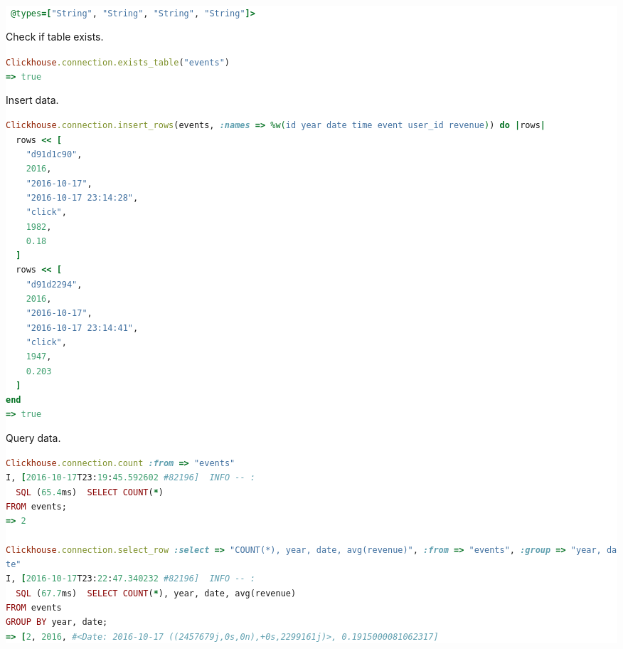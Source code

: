 ```ruby
 @types=["String", "String", "String", "String"]>
```

Check if table exists.

```ruby
Clickhouse.connection.exists_table("events")
=> true
```

Insert data.

```ruby
Clickhouse.connection.insert_rows(events, :names => %w(id year date time event user_id revenue)) do |rows|
  rows << [
    "d91d1c90",
    2016,
    "2016-10-17",
    "2016-10-17 23:14:28",
    "click",
    1982,
    0.18
  ]
  rows << [
    "d91d2294",
    2016,
    "2016-10-17",
    "2016-10-17 23:14:41",
    "click",
    1947,
    0.203
  ]
end
=> true
```

Query data.

```ruby
Clickhouse.connection.count :from => "events"
I, [2016-10-17T23:19:45.592602 #82196]  INFO -- :
  SQL (65.4ms)  SELECT COUNT(*)
FROM events;
=> 2

Clickhouse.connection.select_row :select => "COUNT(*), year, date, avg(revenue)", :from => "events", :group => "year, date"
I, [2016-10-17T23:22:47.340232 #82196]  INFO -- :
  SQL (67.7ms)  SELECT COUNT(*), year, date, avg(revenue)
FROM events
GROUP BY year, date;
=> [2, 2016, #<Date: 2016-10-17 ((2457679j,0s,0n),+0s,2299161j)>, 0.1915000081062317]
```
